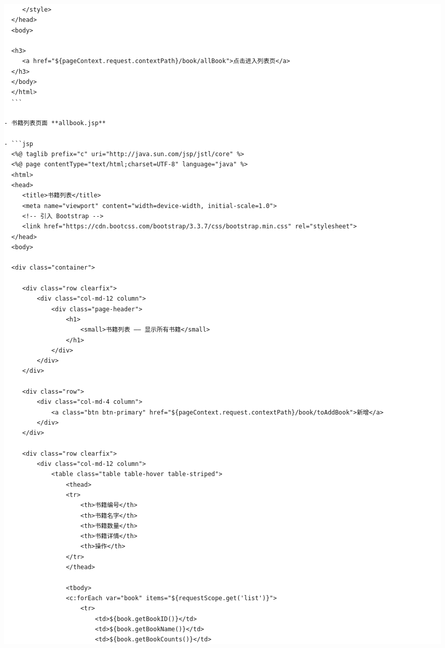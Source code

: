   ```
       </style>
    </head>
    <body>
    
    <h3>
       <a href="${pageContext.request.contextPath}/book/allBook">点击进入列表页</a>
    </h3>
    </body>
    </html>
    ```

  - 书籍列表页面 **allbook.jsp**

  - ```jsp
    <%@ taglib prefix="c" uri="http://java.sun.com/jsp/jstl/core" %>
    <%@ page contentType="text/html;charset=UTF-8" language="java" %>
    <html>
    <head>
       <title>书籍列表</title>
       <meta name="viewport" content="width=device-width, initial-scale=1.0">
       <!-- 引入 Bootstrap -->
       <link href="https://cdn.bootcss.com/bootstrap/3.3.7/css/bootstrap.min.css" rel="stylesheet">
    </head>
    <body>
    
    <div class="container">
    
       <div class="row clearfix">
           <div class="col-md-12 column">
               <div class="page-header">
                   <h1>
                       <small>书籍列表 —— 显示所有书籍</small>
                   </h1>
               </div>
           </div>
       </div>
    
       <div class="row">
           <div class="col-md-4 column">
               <a class="btn btn-primary" href="${pageContext.request.contextPath}/book/toAddBook">新增</a>
           </div>
       </div>
    
       <div class="row clearfix">
           <div class="col-md-12 column">
               <table class="table table-hover table-striped">
                   <thead>
                   <tr>
                       <th>书籍编号</th>
                       <th>书籍名字</th>
                       <th>书籍数量</th>
                       <th>书籍详情</th>
                       <th>操作</th>
                   </tr>
                   </thead>
    
                   <tbody>
                   <c:forEach var="book" items="${requestScope.get('list')}">
                       <tr>
                           <td>${book.getBookID()}</td>
                           <td>${book.getBookName()}</td>
                           <td>${book.getBookCounts()}</td>
  ```